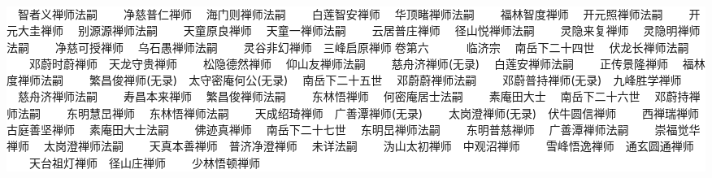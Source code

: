 　智者义禅师法嗣
　　净慈普仁禅师
　海门则禅师法嗣
　　白莲智安禅师
　华顶睹禅师法嗣
　　福林智度禅师
　开元照禅师法嗣
　　开元大圭禅师
　别源源禅师法嗣
　　天童原良禅师
　天童一禅师法嗣
　　云居普庄禅师
　径山悦禅师法嗣
　　灵隐来复禅师
　灵隐明禅师法嗣
　　净慈可授禅师
　乌石愚禅师法嗣
　　灵谷非幻禅师　三峰启原禅师
卷第六
　　　临济宗
　南岳下二十四世
　伏龙长禅师法嗣
　　邓蔚时蔚禅师　天龙守贵禅师
　　松隐德然禅师
　仰山友禅师法嗣
　　慈舟济禅师(无录)
　白莲安禅师法嗣
　　正传景隆禅师
　福林度禅师法嗣
　　繁昌俊禅师(无录)　太守密庵何公(无录)
　南岳下二十五世
　邓蔚蔚禅师法嗣
　　邓蔚普持禅师(无录)　九峰胜学禅师
　慈舟济禅师法嗣
　　寿昌本来禅师
　繁昌俊禅师法嗣
　　东林悟禅师
　何密庵居士法嗣
　　素庵田大士
　南岳下二十六世
　邓蔚持禅师法嗣
　　东明慧旵禅师
　东林悟禅师法嗣
　　天成绍琦禅师　广善潭禅师(无录)
　　太岗澄禅师(无录)　伏牛圆信禅师
　　西禅瑞禅师　古庭善坚禅师
　素庵田大士法嗣
　　佛迹真禅师
　南岳下二十七世
　东明旵禅师法嗣
　　东明普慈禅师
　广善潭禅师法嗣
　　崇福觉华禅师
　太岗澄禅师法嗣
　　天真本善禅师　普济净澄禅师
　未详法嗣
　　沩山太初禅师　中观沼禅师
　　雪峰悟逸禅师　通玄圆通禅师
　　天台祖灯禅师　径山庄禅师
　　少林悟顿禅师
